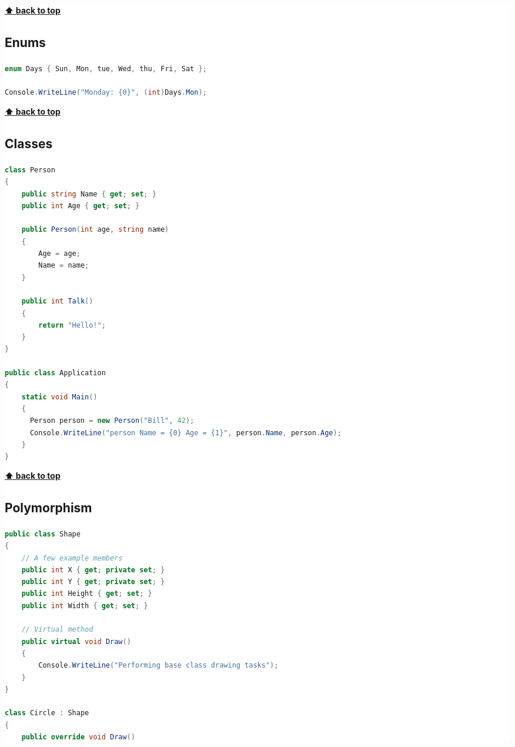 **[⬆ back to top](#table-of-contents)**

## Enums

```csharp
enum Days { Sun, Mon, tue, Wed, thu, Fri, Sat };

Console.WriteLine("Monday: {0}", (int)Days.Mon);
```

**[⬆ back to top](#table-of-contents)**

## Classes

```csharp
class Person
{
    public string Name { get; set; }
    public int Age { get; set; }

    public Person(int age, string name)
    {
        Age = age;
        Name = name;
    }

    public int Talk()
    {
        return "Hello!";
    }
}

public class Application
{
    static void Main()
    {
      Person person = new Person("Bill", 42);
      Console.WriteLine("person Name = {0} Age = {1}", person.Name, person.Age);
    }
}
```

**[⬆ back to top](#table-of-contents)**

## Polymorphism

```csharp
public class Shape
{
    // A few example members
    public int X { get; private set; }
    public int Y { get; private set; }
    public int Height { get; set; }
    public int Width { get; set; }

    // Virtual method
    public virtual void Draw()
    {
        Console.WriteLine("Performing base class drawing tasks");
    }
}

class Circle : Shape
{
    public override void Draw()
```
